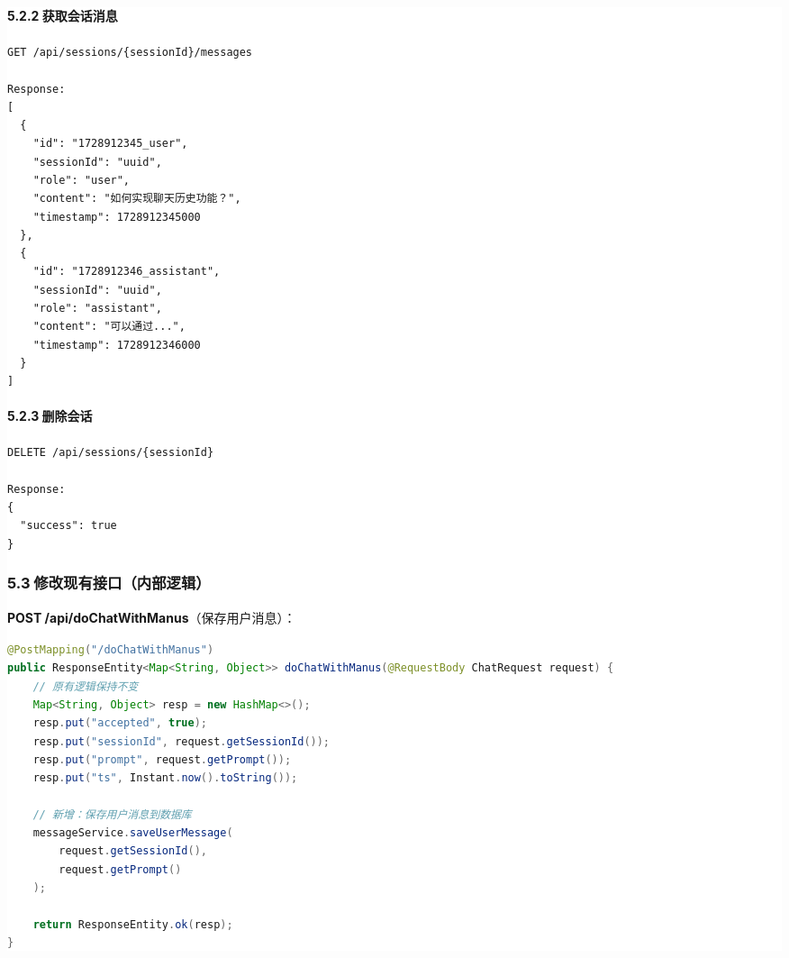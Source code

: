 #### 5.2.2 获取会话消息
```
GET /api/sessions/{sessionId}/messages

Response:
[
  {
    "id": "1728912345_user",
    "sessionId": "uuid",
    "role": "user",
    "content": "如何实现聊天历史功能？",
    "timestamp": 1728912345000
  },
  {
    "id": "1728912346_assistant",
    "sessionId": "uuid",
    "role": "assistant",
    "content": "可以通过...",
    "timestamp": 1728912346000
  }
]
```

#### 5.2.3 删除会话
```
DELETE /api/sessions/{sessionId}

Response:
{
  "success": true
}
```

### 5.3 修改现有接口（内部逻辑）

**POST /api/doChatWithManus**（保存用户消息）：
```java
@PostMapping("/doChatWithManus")
public ResponseEntity<Map<String, Object>> doChatWithManus(@RequestBody ChatRequest request) {
    // 原有逻辑保持不变
    Map<String, Object> resp = new HashMap<>();
    resp.put("accepted", true);
    resp.put("sessionId", request.getSessionId());
    resp.put("prompt", request.getPrompt());
    resp.put("ts", Instant.now().toString());
    
    // 新增：保存用户消息到数据库
    messageService.saveUserMessage(
        request.getSessionId(),
        request.getPrompt()
    );
    
    return ResponseEntity.ok(resp);
}
```
